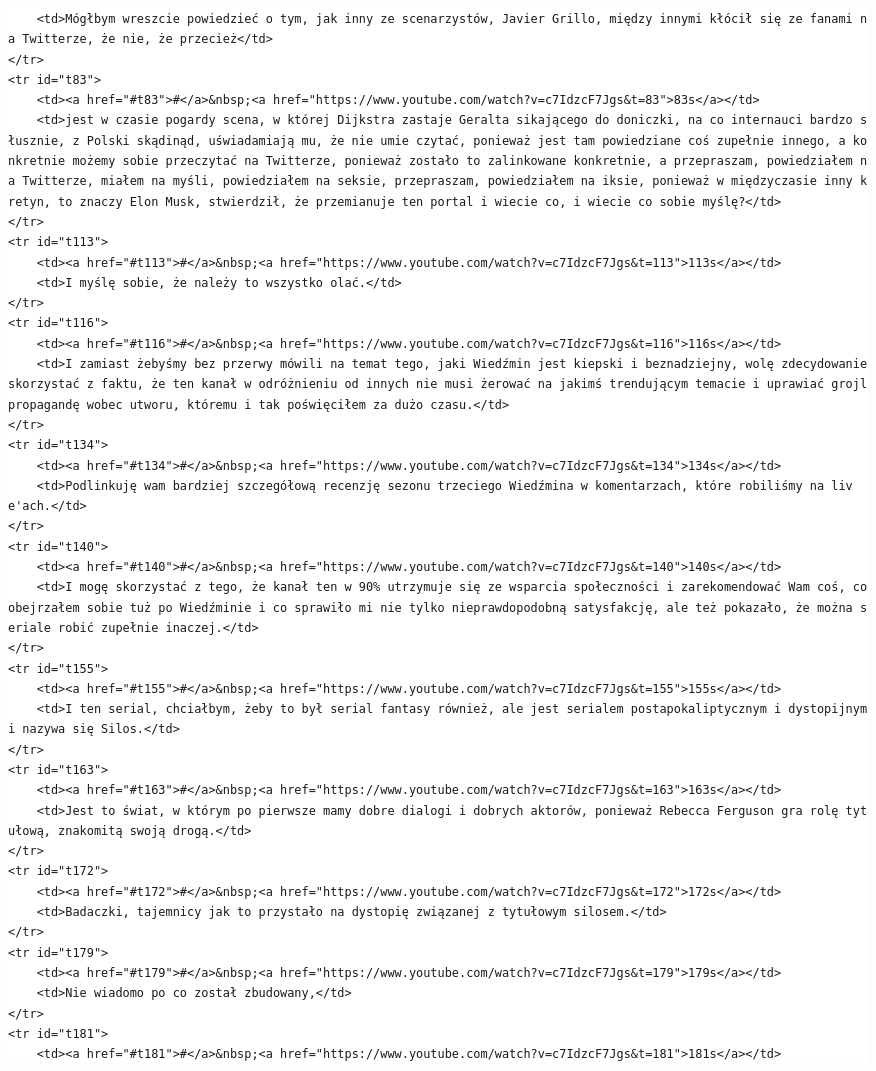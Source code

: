         <td>Mógłbym wreszcie powiedzieć o tym, jak inny ze scenarzystów, Javier Grillo, między innymi kłócił się ze fanami na Twitterze, że nie, że przecież</td>
    </tr>
    <tr id="t83">
        <td><a href="#t83">#</a>&nbsp;<a href="https://www.youtube.com/watch?v=c7IdzcF7Jgs&t=83">83s</a></td>
        <td>jest w czasie pogardy scena, w której Dijkstra zastaje Geralta sikającego do doniczki, na co internauci bardzo słusznie, z Polski skądinąd, uświadamiają mu, że nie umie czytać, ponieważ jest tam powiedziane coś zupełnie innego, a konkretnie możemy sobie przeczytać na Twitterze, ponieważ zostało to zalinkowane konkretnie, a przepraszam, powiedziałem na Twitterze, miałem na myśli, powiedziałem na seksie, przepraszam, powiedziałem na iksie, ponieważ w międzyczasie inny kretyn, to znaczy Elon Musk, stwierdził, że przemianuje ten portal i wiecie co, i wiecie co sobie myślę?</td>
    </tr>
    <tr id="t113">
        <td><a href="#t113">#</a>&nbsp;<a href="https://www.youtube.com/watch?v=c7IdzcF7Jgs&t=113">113s</a></td>
        <td>I myślę sobie, że należy to wszystko olać.</td>
    </tr>
    <tr id="t116">
        <td><a href="#t116">#</a>&nbsp;<a href="https://www.youtube.com/watch?v=c7IdzcF7Jgs&t=116">116s</a></td>
        <td>I zamiast żebyśmy bez przerwy mówili na temat tego, jaki Wiedźmin jest kiepski i beznadziejny, wolę zdecydowanie skorzystać z faktu, że ten kanał w odróżnieniu od innych nie musi żerować na jakimś trendującym temacie i uprawiać grojl propagandę wobec utworu, któremu i tak poświęciłem za dużo czasu.</td>
    </tr>
    <tr id="t134">
        <td><a href="#t134">#</a>&nbsp;<a href="https://www.youtube.com/watch?v=c7IdzcF7Jgs&t=134">134s</a></td>
        <td>Podlinkuję wam bardziej szczegółową recenzję sezonu trzeciego Wiedźmina w komentarzach, które robiliśmy na live'ach.</td>
    </tr>
    <tr id="t140">
        <td><a href="#t140">#</a>&nbsp;<a href="https://www.youtube.com/watch?v=c7IdzcF7Jgs&t=140">140s</a></td>
        <td>I mogę skorzystać z tego, że kanał ten w 90% utrzymuje się ze wsparcia społeczności i zarekomendować Wam coś, co obejrzałem sobie tuż po Wiedźminie i co sprawiło mi nie tylko nieprawdopodobną satysfakcję, ale też pokazało, że można seriale robić zupełnie inaczej.</td>
    </tr>
    <tr id="t155">
        <td><a href="#t155">#</a>&nbsp;<a href="https://www.youtube.com/watch?v=c7IdzcF7Jgs&t=155">155s</a></td>
        <td>I ten serial, chciałbym, żeby to był serial fantasy również, ale jest serialem postapokaliptycznym i dystopijnym i nazywa się Silos.</td>
    </tr>
    <tr id="t163">
        <td><a href="#t163">#</a>&nbsp;<a href="https://www.youtube.com/watch?v=c7IdzcF7Jgs&t=163">163s</a></td>
        <td>Jest to świat, w którym po pierwsze mamy dobre dialogi i dobrych aktorów, ponieważ Rebecca Ferguson gra rolę tytułową, znakomitą swoją drogą.</td>
    </tr>
    <tr id="t172">
        <td><a href="#t172">#</a>&nbsp;<a href="https://www.youtube.com/watch?v=c7IdzcF7Jgs&t=172">172s</a></td>
        <td>Badaczki, tajemnicy jak to przystało na dystopię związanej z tytułowym silosem.</td>
    </tr>
    <tr id="t179">
        <td><a href="#t179">#</a>&nbsp;<a href="https://www.youtube.com/watch?v=c7IdzcF7Jgs&t=179">179s</a></td>
        <td>Nie wiadomo po co został zbudowany,</td>
    </tr>
    <tr id="t181">
        <td><a href="#t181">#</a>&nbsp;<a href="https://www.youtube.com/watch?v=c7IdzcF7Jgs&t=181">181s</a></td>